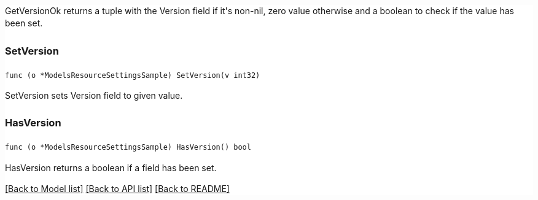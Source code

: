 GetVersionOk returns a tuple with the Version field if it's non-nil, zero value otherwise
and a boolean to check if the value has been set.

### SetVersion

`func (o *ModelsResourceSettingsSample) SetVersion(v int32)`

SetVersion sets Version field to given value.

### HasVersion

`func (o *ModelsResourceSettingsSample) HasVersion() bool`

HasVersion returns a boolean if a field has been set.


[[Back to Model list]](../README.md#documentation-for-models) [[Back to API list]](../README.md#documentation-for-api-endpoints) [[Back to README]](../README.md)


